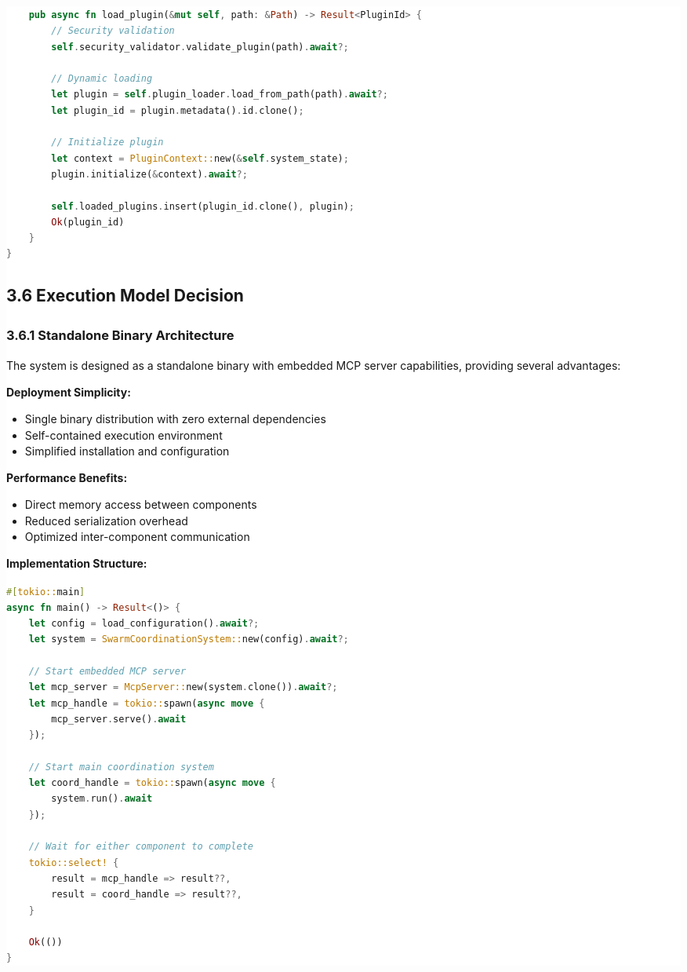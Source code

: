 ```rust
    pub async fn load_plugin(&mut self, path: &Path) -> Result<PluginId> {
        // Security validation
        self.security_validator.validate_plugin(path).await?;
        
        // Dynamic loading
        let plugin = self.plugin_loader.load_from_path(path).await?;
        let plugin_id = plugin.metadata().id.clone();
        
        // Initialize plugin
        let context = PluginContext::new(&self.system_state);
        plugin.initialize(&context).await?;
        
        self.loaded_plugins.insert(plugin_id.clone(), plugin);
        Ok(plugin_id)
    }
}
```

## 3.6 Execution Model Decision

### 3.6.1 Standalone Binary Architecture

The system is designed as a standalone binary with embedded MCP server capabilities, providing several advantages:

**Deployment Simplicity:**

- Single binary distribution with zero external dependencies
- Self-contained execution environment
- Simplified installation and configuration

**Performance Benefits:**

- Direct memory access between components
- Reduced serialization overhead
- Optimized inter-component communication

**Implementation Structure:**

```rust
#[tokio::main]
async fn main() -> Result<()> {
    let config = load_configuration().await?;
    let system = SwarmCoordinationSystem::new(config).await?;
    
    // Start embedded MCP server
    let mcp_server = McpServer::new(system.clone()).await?;
    let mcp_handle = tokio::spawn(async move {
        mcp_server.serve().await
    });
    
    // Start main coordination system
    let coord_handle = tokio::spawn(async move {
        system.run().await
    });
    
    // Wait for either component to complete
    tokio::select! {
        result = mcp_handle => result??,
        result = coord_handle => result??,
    }
    
    Ok(())
}
```

